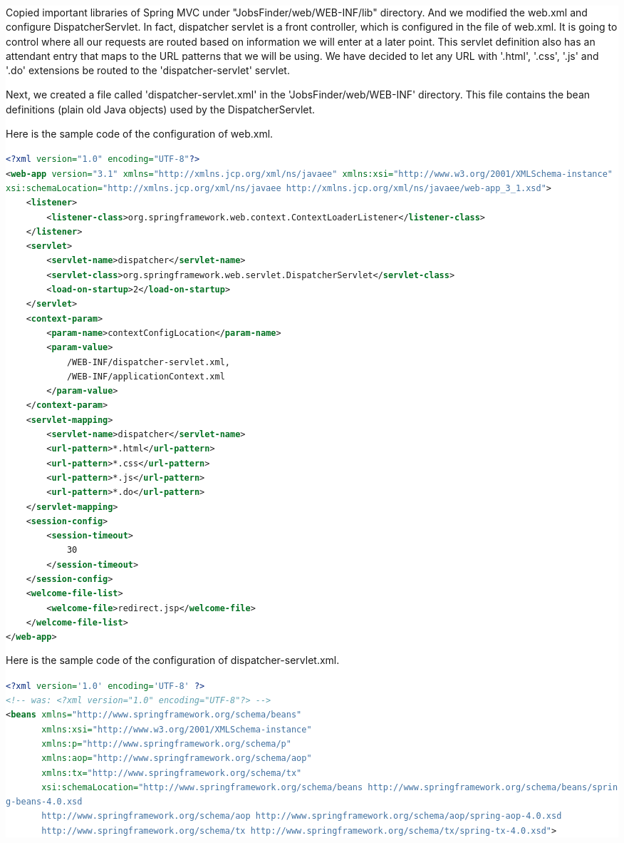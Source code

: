 Copied important libraries of Spring MVC under "JobsFinder/web/WEB-INF/lib" directory. And we modified the web.xml and configure DispatcherServlet. In fact, dispatcher servlet is a front controller, which is configured in the file of web.xml. It is going to control where all our requests are routed based on information we will enter at a later point. This servlet definition also has an attendant <servlet-mapping/> entry that maps to the URL patterns that we will be using. We have decided to let any URL with '.html', '.css', '.js' and '.do' extensions be routed to the 'dispatcher-servlet' servlet. 

Next, we created a file called 'dispatcher-servlet.xml' in the 'JobsFinder/web/WEB-INF' directory. This file contains the bean definitions (plain old Java objects) used by the DispatcherServlet.

Here is the sample code of the configuration of web.xml.
```xml
<?xml version="1.0" encoding="UTF-8"?>
<web-app version="3.1" xmlns="http://xmlns.jcp.org/xml/ns/javaee" xmlns:xsi="http://www.w3.org/2001/XMLSchema-instance" xsi:schemaLocation="http://xmlns.jcp.org/xml/ns/javaee http://xmlns.jcp.org/xml/ns/javaee/web-app_3_1.xsd">
    <listener>
        <listener-class>org.springframework.web.context.ContextLoaderListener</listener-class>
    </listener>
    <servlet>
        <servlet-name>dispatcher</servlet-name>
        <servlet-class>org.springframework.web.servlet.DispatcherServlet</servlet-class>
        <load-on-startup>2</load-on-startup>
    </servlet>
    <context-param>
        <param-name>contextConfigLocation</param-name>
        <param-value>
            /WEB-INF/dispatcher-servlet.xml,
            /WEB-INF/applicationContext.xml
        </param-value>
    </context-param>
    <servlet-mapping>
        <servlet-name>dispatcher</servlet-name>
        <url-pattern>*.html</url-pattern>
        <url-pattern>*.css</url-pattern>
        <url-pattern>*.js</url-pattern>
        <url-pattern>*.do</url-pattern>  
    </servlet-mapping>
    <session-config>
        <session-timeout>
            30
        </session-timeout>
    </session-config>
    <welcome-file-list>
        <welcome-file>redirect.jsp</welcome-file>
    </welcome-file-list>
</web-app>

```
Here is the sample code of the configuration of dispatcher-servlet.xml.
```xml
<?xml version='1.0' encoding='UTF-8' ?>
<!-- was: <?xml version="1.0" encoding="UTF-8"?> -->
<beans xmlns="http://www.springframework.org/schema/beans"
       xmlns:xsi="http://www.w3.org/2001/XMLSchema-instance"
       xmlns:p="http://www.springframework.org/schema/p"
       xmlns:aop="http://www.springframework.org/schema/aop"
       xmlns:tx="http://www.springframework.org/schema/tx"
       xsi:schemaLocation="http://www.springframework.org/schema/beans http://www.springframework.org/schema/beans/spring-beans-4.0.xsd
       http://www.springframework.org/schema/aop http://www.springframework.org/schema/aop/spring-aop-4.0.xsd
       http://www.springframework.org/schema/tx http://www.springframework.org/schema/tx/spring-tx-4.0.xsd">
```